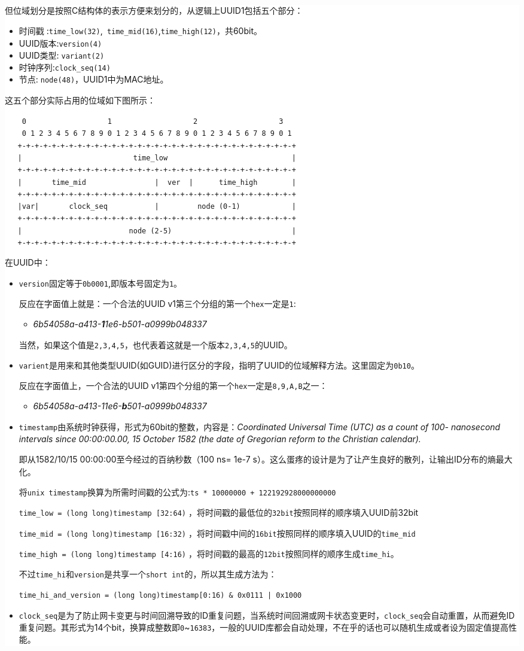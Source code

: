 但位域划分是按照C结构体的表示方便来划分的，从逻辑上UUID1包括五个部分：

* 时间戳 :`time_low(32)`,` time_mid(16)`,`time_high(12)`，共60bit。
* UUID版本:`version(4)`
* UUID类型: `variant(2)`
* 时钟序列:`clock_seq(14)`
* 节点: `node(48)`，UUID1中为MAC地址。

这五个部分实际占用的位域如下图所示：

```
    0                   1                   2                   3
    0 1 2 3 4 5 6 7 8 9 0 1 2 3 4 5 6 7 8 9 0 1 2 3 4 5 6 7 8 9 0 1
   +-+-+-+-+-+-+-+-+-+-+-+-+-+-+-+-+-+-+-+-+-+-+-+-+-+-+-+-+-+-+-+-+
   |                          time_low                             |
   +-+-+-+-+-+-+-+-+-+-+-+-+-+-+-+-+-+-+-+-+-+-+-+-+-+-+-+-+-+-+-+-+
   |       time_mid                |  ver  |      time_high        |
   +-+-+-+-+-+-+-+-+-+-+-+-+-+-+-+-+-+-+-+-+-+-+-+-+-+-+-+-+-+-+-+-+
   |var|       clock_seq           |         node (0-1)            |
   +-+-+-+-+-+-+-+-+-+-+-+-+-+-+-+-+-+-+-+-+-+-+-+-+-+-+-+-+-+-+-+-+
   |                         node (2-5)                            |
   +-+-+-+-+-+-+-+-+-+-+-+-+-+-+-+-+-+-+-+-+-+-+-+-+-+-+-+-+-+-+-+-+
```

在UUID中：

* `version`固定等于`0b0001`,即版本号固定为`1`。

  	反应在字面值上就是：一个合法的UUID v1第三个分组的第一个`hex`一定是`1`:

  * *6b54058a-a413-***1***1e6-b501-a0999b048337*

  当然，如果这个值是`2,3,4,5`，也代表着这就是一个版本`2,3,4,5`的UUID。

* `varient`是用来和其他类型UUID(如GUID)进行区分的字段，指明了UUID的位域解释方法。这里固定为`0b10`。

  	反应在字面值上，一个合法的UUID v1第四个分组的第一个`hex`一定是`8,9,A,B`之一：

  * *6b54058a-a413-11e6-***b***501-a0999b048337*

* `timestamp`由系统时钟获得，形式为60bit的整数，内容是：*Coordinated Universal Time (UTC) as a count of 100-   nanosecond intervals since 00:00:00.00, 15 October 1582 (the date of   Gregorian reform to the Christian calendar).*

  即从1582/10/15 00:00:00至今经过的百纳秒数（100 ns= 1e-7 s）。这么蛋疼的设计是为了让产生良好的散列，让输出ID分布的熵最大化。

  将`unix timestamp`换算为所需时间戳的公式为:`ts * 10000000 + 122192928000000000`

  `time_low = (long long)timestamp [32:64)` ，将时间戳的最低位的`32bit`按照同样的顺序填入UUID前32bit

  `time_mid = (long long)timestamp [16:32)` ，将时间戳中间的`16bit`按照同样的顺序填入UUID的`time_mid`

  `time_high = (long long)timestamp [4:16)` ，将时间戳的最高的`12bit`按照同样的顺序生成`time_hi`。

  不过`time_hi`和`version`是共享一个`short int`的，所以其生成方法为：

  `time_hi_and_version = (long long)timestamp[0:16) & 0x0111 | 0x1000`

  

* `clock_seq`是为了防止网卡变更与时间回溯导致的ID重复问题，当系统时间回溯或网卡状态变更时，`clock_seq`会自动重置，从而避免ID重复问题。其形式为14个bit，换算成整数即`0`~`16383`，一般的UUID库都会自动处理，不在乎的话也可以随机生成或者设为固定值提高性能。
